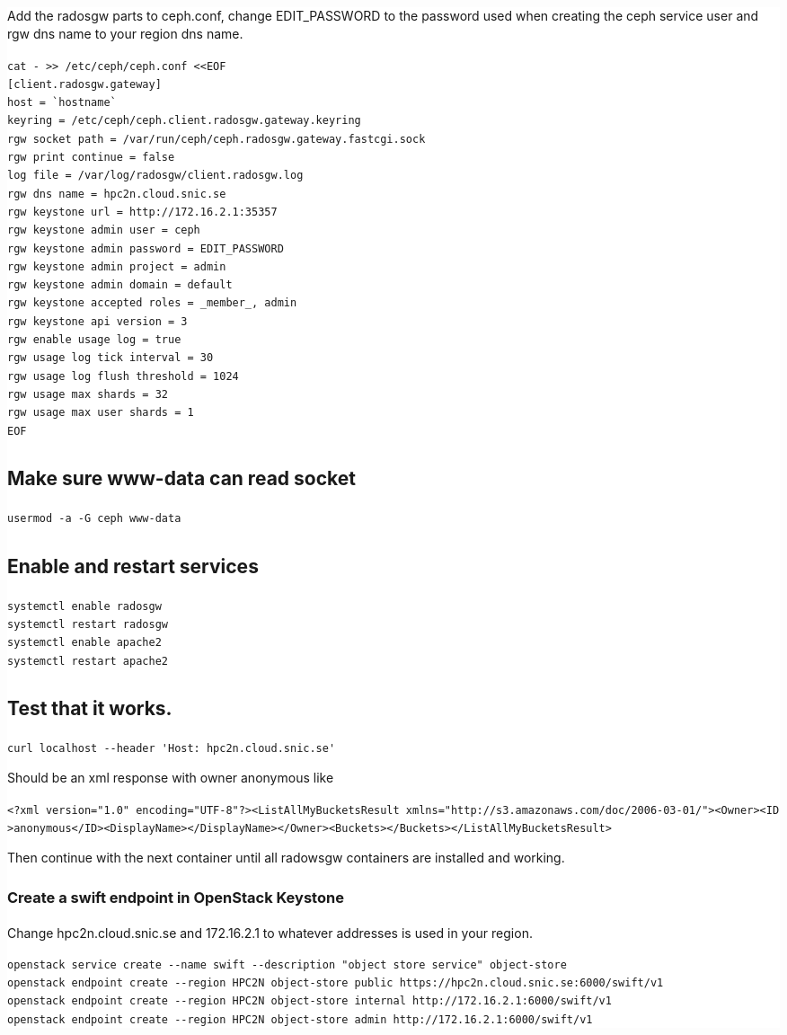 Add the radosgw parts to ceph.conf, change EDIT_PASSWORD to the password used when creating the ceph service user and rgw dns name to your region dns name.

    cat - >> /etc/ceph/ceph.conf <<EOF
    [client.radosgw.gateway]
    host = `hostname`
    keyring = /etc/ceph/ceph.client.radosgw.gateway.keyring
    rgw socket path = /var/run/ceph/ceph.radosgw.gateway.fastcgi.sock
    rgw print continue = false
    log file = /var/log/radosgw/client.radosgw.log
    rgw dns name = hpc2n.cloud.snic.se
    rgw keystone url = http://172.16.2.1:35357
    rgw keystone admin user = ceph
    rgw keystone admin password = EDIT_PASSWORD
    rgw keystone admin project = admin
    rgw keystone admin domain = default
    rgw keystone accepted roles = _member_, admin
    rgw keystone api version = 3
    rgw enable usage log = true
    rgw usage log tick interval = 30
    rgw usage log flush threshold = 1024
    rgw usage max shards = 32
    rgw usage max user shards = 1
    EOF

## Make sure www-data can read socket

    usermod -a -G ceph www-data

## Enable and restart services

    systemctl enable radosgw
    systemctl restart radosgw
    systemctl enable apache2
    systemctl restart apache2

## Test that it works.

    curl localhost --header 'Host: hpc2n.cloud.snic.se'

 Should be an xml response with owner anonymous like

    <?xml version="1.0" encoding="UTF-8"?><ListAllMyBucketsResult xmlns="http://s3.amazonaws.com/doc/2006-03-01/"><Owner><ID>anonymous</ID><DisplayName></DisplayName></Owner><Buckets></Buckets></ListAllMyBucketsResult>

Then continue with the next container until all radowsgw containers are installed and working.

### Create a swift endpoint in OpenStack Keystone 

Change hpc2n.cloud.snic.se and 172.16.2.1 to whatever addresses is used in your region.

    openstack service create --name swift --description "object store service" object-store
    openstack endpoint create --region HPC2N object-store public https://hpc2n.cloud.snic.se:6000/swift/v1
    openstack endpoint create --region HPC2N object-store internal http://172.16.2.1:6000/swift/v1
    openstack endpoint create --region HPC2N object-store admin http://172.16.2.1:6000/swift/v1
